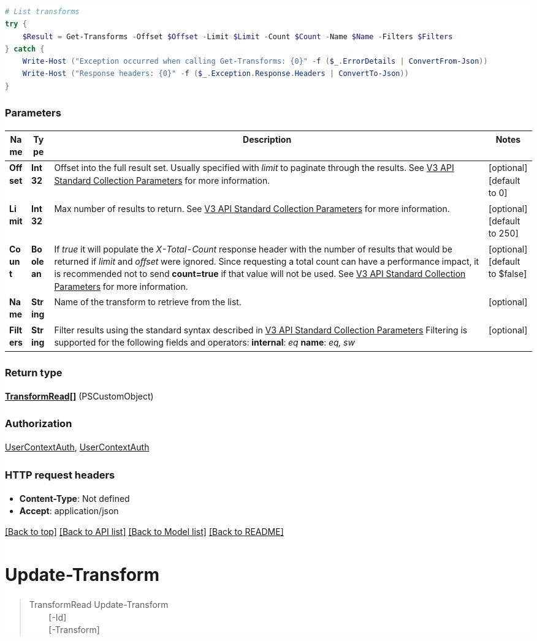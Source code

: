 ```powershell
# List transforms
try {
    $Result = Get-Transforms -Offset $Offset -Limit $Limit -Count $Count -Name $Name -Filters $Filters
} catch {
    Write-Host ("Exception occurred when calling Get-Transforms: {0}" -f ($_.ErrorDetails | ConvertFrom-Json))
    Write-Host ("Response headers: {0}" -f ($_.Exception.Response.Headers | ConvertTo-Json))
}
```

### Parameters

Name | Type | Description  | Notes
------------- | ------------- | ------------- | -------------
 **Offset** | **Int32**| Offset into the full result set. Usually specified with *limit* to paginate through the results. See [V3 API Standard Collection Parameters](https://developer.sailpoint.com/idn/api/standard-collection-parameters) for more information. | [optional] [default to 0]
 **Limit** | **Int32**| Max number of results to return. See [V3 API Standard Collection Parameters](https://developer.sailpoint.com/idn/api/standard-collection-parameters) for more information. | [optional] [default to 250]
 **Count** | **Boolean**| If *true* it will populate the *X-Total-Count* response header with the number of results that would be returned if *limit* and *offset* were ignored.  Since requesting a total count can have a performance impact, it is recommended not to send **count&#x3D;true** if that value will not be used.  See [V3 API Standard Collection Parameters](https://developer.sailpoint.com/idn/api/standard-collection-parameters) for more information. | [optional] [default to $false]
 **Name** | **String**| Name of the transform to retrieve from the list. | [optional] 
 **Filters** | **String**| Filter results using the standard syntax described in [V3 API Standard Collection Parameters](https://developer.sailpoint.com/idn/api/standard-collection-parameters#filtering-results)  Filtering is supported for the following fields and operators:  **internal**: *eq*  **name**: *eq, sw* | [optional] 

### Return type

[**TransformRead[]**](TransformRead.md) (PSCustomObject)

### Authorization

[UserContextAuth](../README.md#UserContextAuth), [UserContextAuth](../README.md#UserContextAuth)

### HTTP request headers

 - **Content-Type**: Not defined
 - **Accept**: application/json

[[Back to top]](#) [[Back to API list]](../README.md#documentation-for-api-endpoints) [[Back to Model list]](../README.md#documentation-for-models) [[Back to README]](../README.md)

<a id="Update-Transform"></a>
# **Update-Transform**
> TransformRead Update-Transform<br>
> &nbsp;&nbsp;&nbsp;&nbsp;&nbsp;&nbsp;&nbsp;&nbsp;[-Id] <String><br>
> &nbsp;&nbsp;&nbsp;&nbsp;&nbsp;&nbsp;&nbsp;&nbsp;[-Transform] <PSCustomObject><br>
